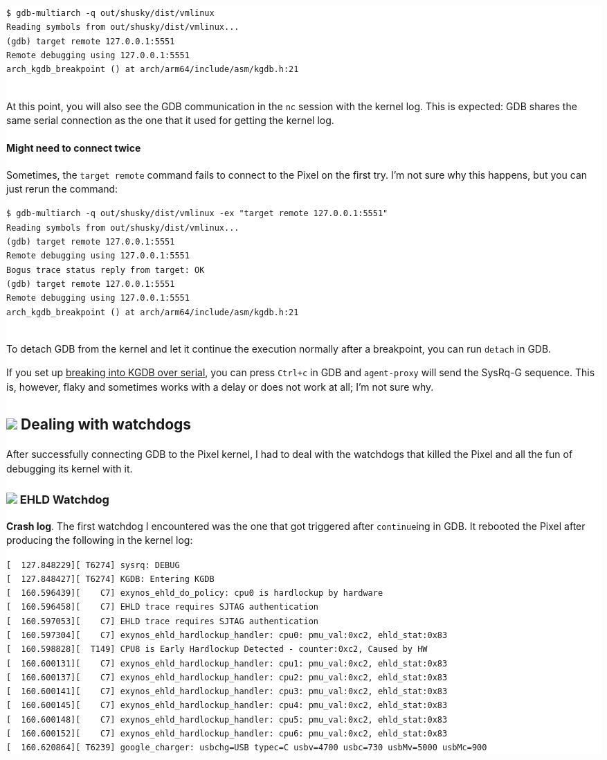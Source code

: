 ```
$ gdb-multiarch -q out/shusky/dist/vmlinux
Reading symbols from out/shusky/dist/vmlinux...
(gdb) target remote 127.0.0.1:5551
Remote debugging using 127.0.0.1:5551
arch_kgdb_breakpoint () at arch/arm64/include/asm/kgdb.h:21


```

At this point, you will also see the GDB communication in the `nc` session with the kernel log. This is expected: GDB shares the same serial connection as the one that it used for getting the kernel log.

#### [](#might-need-to-connect-twice)Might need to connect twice

Sometimes, the `target remote` command fails to connect to the Pixel on the first try. I’m not sure why this happens, but you can just rerun the command:

```
$ gdb-multiarch -q out/shusky/dist/vmlinux -ex "target remote 127.0.0.1:5551"
Reading symbols from out/shusky/dist/vmlinux...
(gdb) target remote 127.0.0.1:5551
Remote debugging using 127.0.0.1:5551
Bogus trace status reply from target: OK
(gdb) target remote 127.0.0.1:5551
Remote debugging using 127.0.0.1:5551
arch_kgdb_breakpoint () at arch/arm64/include/asm/kgdb.h:21


```

To detach GDB from the kernel and let it continue the execution normally after a breakpoint, you can run `detach` in GDB.

If you set up [breaking into KGDB over serial](#-breaking-into-kgdb-via-serial), you can press `Ctrl+c` in GDB and `agent-proxy` will send the SysRq-G sequence. This is, however, flaky and sometimes works with a delay or does not work at all; I’m not sure why.

[](#-dealing-with-watchdogs)![](https://cdn.jsdelivr.net/gh/jdecked/twemoji@16.0.1/assets/72x72/1f429.png) Dealing with watchdogs
---------------------------------------------------------------------------------------------------------------------------------

After successfully connecting GDB to the Pixel kernel, I had to deal with the watchdogs that killed the Pixel and all the fun of debugging its kernel with it.

### [](#-ehld-watchdog)![](https://cdn.jsdelivr.net/gh/jdecked/twemoji@16.0.1/assets/72x72/1f436.png) EHLD Watchdog

**Crash log**. The first watchdog I encountered was the one that got triggered after `continue`ing in GDB. It rebooted the Pixel after producing the following in the kernel log:

```
[  127.848229][ T6274] sysrq: DEBUG
[  127.848427][ T6274] KGDB: Entering KGDB
[  160.596439][    C7] exynos_ehld_do_policy: cpu0 is hardlockup by hardware
[  160.596458][    C7] EHLD trace requires SJTAG authentication
[  160.597053][    C7] EHLD trace requires SJTAG authentication
[  160.597304][    C7] exynos_ehld_hardlockup_handler: cpu0: pmu_val:0xc2, ehld_stat:0x83
[  160.598828][  T149] CPU8 is Early Hardlockup Detected - counter:0xc2, Caused by HW
[  160.600131][    C7] exynos_ehld_hardlockup_handler: cpu1: pmu_val:0xc2, ehld_stat:0x83
[  160.600137][    C7] exynos_ehld_hardlockup_handler: cpu2: pmu_val:0xc2, ehld_stat:0x83
[  160.600141][    C7] exynos_ehld_hardlockup_handler: cpu3: pmu_val:0xc2, ehld_stat:0x83
[  160.600145][    C7] exynos_ehld_hardlockup_handler: cpu4: pmu_val:0xc2, ehld_stat:0x83
[  160.600148][    C7] exynos_ehld_hardlockup_handler: cpu5: pmu_val:0xc2, ehld_stat:0x83
[  160.600152][    C7] exynos_ehld_hardlockup_handler: cpu6: pmu_val:0xc2, ehld_stat:0x83
[  160.620864][ T6239] google_charger: usbchg=USB typec=C usbv=4700 usbc=730 usbMv=5000 usbMc=900
```